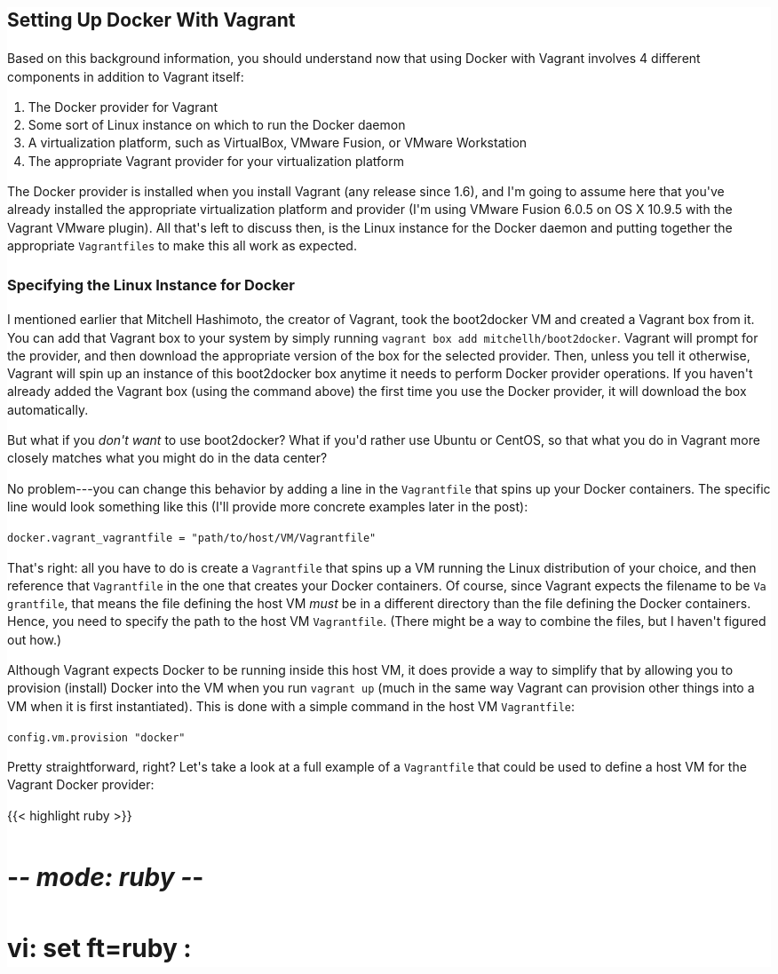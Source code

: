 ## Setting Up Docker With Vagrant

Based on this background information, you should understand now that using Docker with Vagrant involves 4 different components in addition to Vagrant itself:

1. The Docker provider for Vagrant
2. Some sort of Linux instance on which to run the Docker daemon
3. A virtualization platform, such as VirtualBox, VMware Fusion, or VMware Workstation
4. The appropriate Vagrant provider for your virtualization platform

The Docker provider is installed when you install Vagrant (any release since 1.6), and I'm going to assume here that you've already installed the appropriate virtualization platform and provider (I'm using VMware Fusion 6.0.5 on OS X 10.9.5 with the Vagrant VMware plugin). All that's left to discuss then, is the Linux instance for the Docker daemon and putting together the appropriate `Vagrantfiles` to make this all work as expected.

### Specifying the Linux Instance for Docker

I mentioned earlier that Mitchell Hashimoto, the creator of Vagrant, took the boot2docker VM and created a Vagrant box from it. You can add that Vagrant box to your system by simply running `vagrant box add mitchellh/boot2docker`. Vagrant will prompt for the provider, and then download the appropriate version of the box for the selected provider. Then, unless you tell it otherwise, Vagrant will spin up an instance of this boot2docker box anytime it needs to perform Docker provider operations. If you haven't already added the Vagrant box (using the command above) the first time you use the Docker provider, it will download the box automatically.

But what if you _don't want_ to use boot2docker? What if you'd rather use Ubuntu or CentOS, so that what you do in Vagrant more closely matches what you might do in the data center?

No problem---you can change this behavior by adding a line in the `Vagrantfile` that spins up your Docker containers. The specific line would look something like this (I'll provide more concrete examples later in the post):

	docker.vagrant_vagrantfile = "path/to/host/VM/Vagrantfile"

That's right: all you have to do is create a `Vagrantfile` that spins up a VM running the Linux distribution of your choice, and then reference that `Vagrantfile` in the one that creates your Docker containers. Of course, since Vagrant expects the filename to be `Vagrantfile`, that means the file defining the host VM _must_ be in a different directory than the file defining the Docker containers. Hence, you need to specify the path to the host VM `Vagrantfile`. (There might be a way to combine the files, but I haven't figured out how.)

Although Vagrant expects Docker to be running inside this host VM, it does provide a way to simplify that by allowing you to provision (install) Docker into the VM when you run `vagrant up` (much in the same way Vagrant can provision other things into a VM when it is first instantiated). This is done with a simple command in the host VM `Vagrantfile`:

	config.vm.provision "docker"

Pretty straightforward, right? Let's take a look at a full example of a `Vagrantfile` that could be used to define a host VM for the Vagrant Docker provider:

{{< highlight ruby >}}
# -*- mode: ruby -*-
# vi: set ft=ruby :
